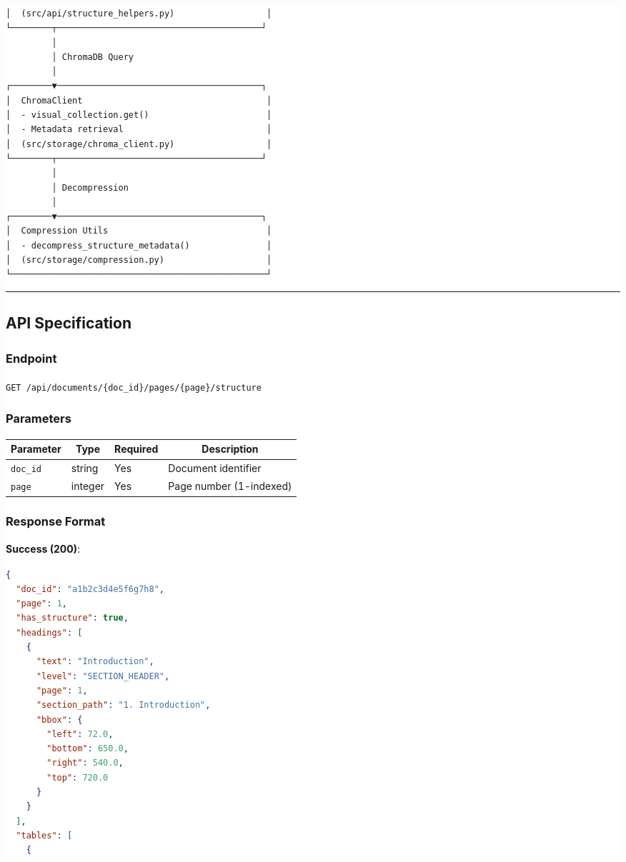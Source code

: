 ```
│  (src/api/structure_helpers.py)                  │
└────────┬────────────────────────────────────────┘
         │
         │ ChromaDB Query
         │
┌────────▼────────────────────────────────────────┐
│  ChromaClient                                    │
│  - visual_collection.get()                       │
│  - Metadata retrieval                            │
│  (src/storage/chroma_client.py)                  │
└────────┬────────────────────────────────────────┘
         │
         │ Decompression
         │
┌────────▼────────────────────────────────────────┐
│  Compression Utils                               │
│  - decompress_structure_metadata()               │
│  (src/storage/compression.py)                    │
└──────────────────────────────────────────────────┘
```

---

## API Specification

### Endpoint

```
GET /api/documents/{doc_id}/pages/{page}/structure
```

### Parameters

| Parameter | Type | Required | Description |
|-----------|------|----------|-------------|
| `doc_id` | string | Yes | Document identifier |
| `page` | integer | Yes | Page number (1-indexed) |

### Response Format

**Success (200)**:

```json
{
  "doc_id": "a1b2c3d4e5f6g7h8",
  "page": 1,
  "has_structure": true,
  "headings": [
    {
      "text": "Introduction",
      "level": "SECTION_HEADER",
      "page": 1,
      "section_path": "1. Introduction",
      "bbox": {
        "left": 72.0,
        "bottom": 650.0,
        "right": 540.0,
        "top": 720.0
      }
    }
  ],
  "tables": [
    {
```